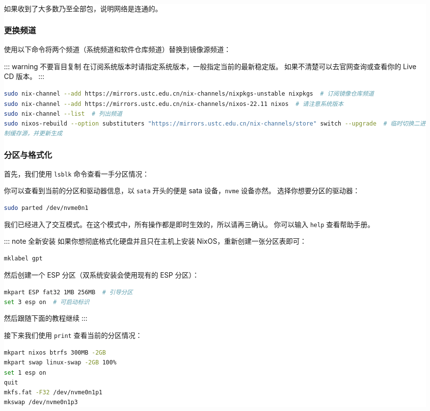 如果收到了大多数乃至全部包，说明网络是连通的。

### 更换频道

使用以下命令将两个频道（系统频道和软件仓库频道）替换到镜像源频道：

::: warning 不要盲目复制
在订阅系统版本时请指定系统版本，一般指定当前的最新稳定版。
如果不清楚可以去官网查询或查看你的 Live CD 版本。
:::

```bash
sudo nix-channel --add https://mirrors.ustc.edu.cn/nix-channels/nixpkgs-unstable nixpkgs  # 订阅镜像仓库频道
sudo nix-channel --add https://mirrors.ustc.edu.cn/nix-channels/nixos-22.11 nixos  # 请注意系统版本
sudo nix-channel --list  # 列出频道
sudo nixos-rebuild --option substituters "https://mirrors.ustc.edu.cn/nix-channels/store" switch --upgrade  # 临时切换二进制缓存源，并更新生成
```

### 分区与格式化

首先，我们使用 `lsblk` 命令查看一手分区情况：

```bash

```

你可以查看到当前的分区和驱动器信息，以 `sata` 开头的便是 sata 设备，`nvme` 设备亦然。
选择你想要分区的驱动器：

```bash
sudo parted /dev/nvme0n1
```

我们已经进入了交互模式。在这个模式中，所有操作都是即时生效的，所以请再三确认。
你可以输入 `help` 查看帮助手册。

::: note 全新安装
如果你想彻底格式化硬盘并且只在主机上安装 NixOS，重新创建一张分区表即可：

```bash
mklabel gpt
```

然后创建一个 ESP 分区（双系统安装会使用现有的 ESP 分区）：

```bash
mkpart ESP fat32 1MB 256MB  # 引导分区
set 3 esp on  # 可启动标识
```

然后跟随下面的教程继续
:::

接下来我们使用 `print` 查看当前的分区情况：

```bash
mkpart nixos btrfs 300MB -2GB
mkpart swap linux-swap -2GB 100%
set 1 esp on
quit
mkfs.fat -F32 /dev/nvme0n1p1
mkswap /dev/nvme0n1p3
```
